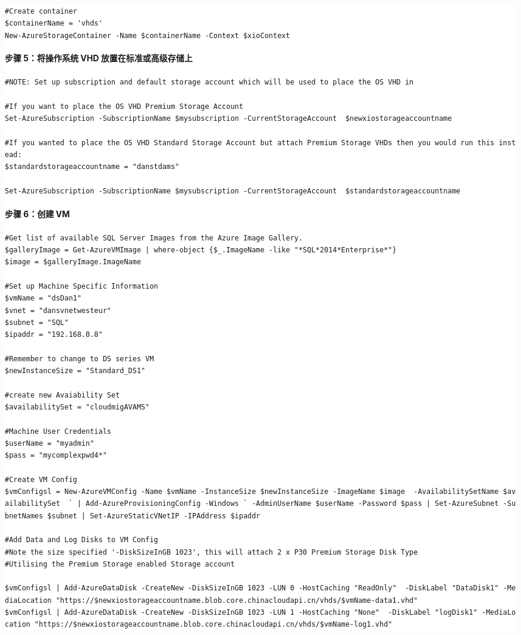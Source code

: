    #Create container
    $containerName = 'vhds'
    New-AzureStorageContainer -Name $containerName -Context $xioContext

#### 步骤 5：将操作系统 VHD 放置在标准或高级存储上
    #NOTE: Set up subscription and default storage account which will be used to place the OS VHD in

    #If you want to place the OS VHD Premium Storage Account
    Set-AzureSubscription -SubscriptionName $mysubscription -CurrentStorageAccount  $newxiostorageaccountname  

    #If you wanted to place the OS VHD Standard Storage Account but attach Premium Storage VHDs then you would run this instead:
    $standardstorageaccountname = "danstdams"

    Set-AzureSubscription -SubscriptionName $mysubscription -CurrentStorageAccount  $standardstorageaccountname

#### 步骤 6：创建 VM
    #Get list of available SQL Server Images from the Azure Image Gallery.
    $galleryImage = Get-AzureVMImage | where-object {$_.ImageName -like "*SQL*2014*Enterprise*"}
    $image = $galleryImage.ImageName

    #Set up Machine Specific Information
    $vmName = "dsDan1"
    $vnet = "dansvnetwesteur"
    $subnet = "SQL"
    $ipaddr = "192.168.0.8"

    #Remember to change to DS series VM
    $newInstanceSize = "Standard_DS1"

    #create new Avaiability Set
    $availabilitySet = "cloudmigAVAMS"

    #Machine User Credentials
    $userName = "myadmin"
    $pass = "mycomplexpwd4*"

    #Create VM Config
    $vmConfigsl = New-AzureVMConfig -Name $vmName -InstanceSize $newInstanceSize -ImageName $image  -AvailabilitySetName $availabilitySet  ` | Add-AzureProvisioningConfig -Windows ` -AdminUserName $userName -Password $pass | Set-AzureSubnet -SubnetNames $subnet | Set-AzureStaticVNetIP -IPAddress $ipaddr

    #Add Data and Log Disks to VM Config
    #Note the size specified '-DiskSizeInGB 1023', this will attach 2 x P30 Premium Storage Disk Type
    #Utilising the Premium Storage enabled Storage account

    $vmConfigsl | Add-AzureDataDisk -CreateNew -DiskSizeInGB 1023 -LUN 0 -HostCaching "ReadOnly"  -DiskLabel "DataDisk1" -MediaLocation "https://$newxiostorageaccountname.blob.core.chinacloudapi.cn/vhds/$vmName-data1.vhd"
    $vmConfigsl | Add-AzureDataDisk -CreateNew -DiskSizeInGB 1023 -LUN 1 -HostCaching "None"  -DiskLabel "logDisk1" -MediaLocation "https://$newxiostorageaccountname.blob.core.chinacloudapi.cn/vhds/$vmName-log1.vhd"
